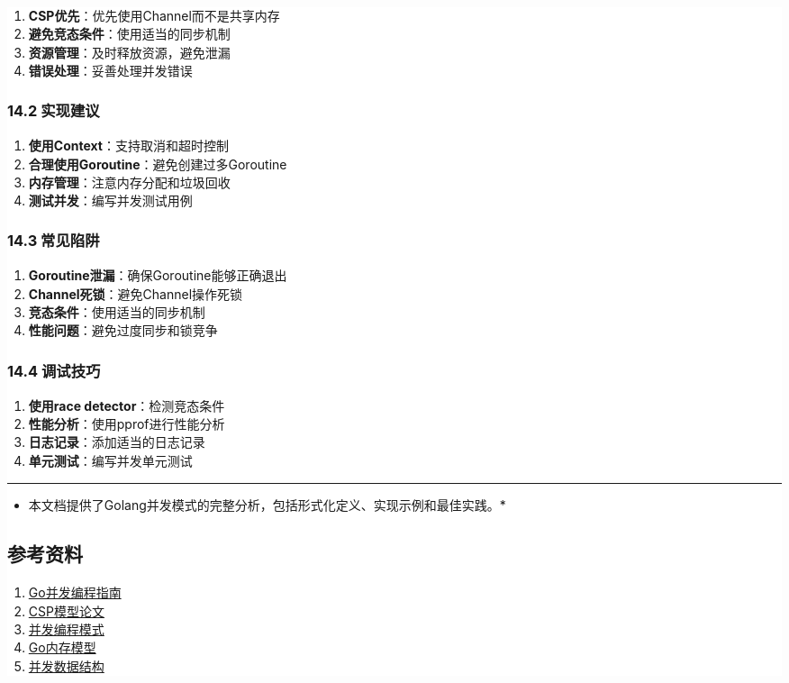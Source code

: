 1. **CSP优先**：优先使用Channel而不是共享内存
2. **避免竞态条件**：使用适当的同步机制
3. **资源管理**：及时释放资源，避免泄漏
4. **错误处理**：妥善处理并发错误

### 14.2 实现建议

1. **使用Context**：支持取消和超时控制
2. **合理使用Goroutine**：避免创建过多Goroutine
3. **内存管理**：注意内存分配和垃圾回收
4. **测试并发**：编写并发测试用例

### 14.3 常见陷阱

1. **Goroutine泄漏**：确保Goroutine能够正确退出
2. **Channel死锁**：避免Channel操作死锁
3. **竞态条件**：使用适当的同步机制
4. **性能问题**：避免过度同步和锁竞争

### 14.4 调试技巧

1. **使用race detector**：检测竞态条件
2. **性能分析**：使用pprof进行性能分析
3. **日志记录**：添加适当的日志记录
4. **单元测试**：编写并发单元测试

---

* 本文档提供了Golang并发模式的完整分析，包括形式化定义、实现示例和最佳实践。*

## 参考资料

1. [Go并发编程指南](https://golang.org/doc/effective_go.html#concurrency)
2. [CSP模型论文](https://www.cs.cmu.edu/~crary/819-f09/Hoare78.pdf)
3. [并发编程模式](https://en.wikipedia.org/wiki/Concurrent_programming)
4. [Go内存模型](https://golang.org/ref/mem)
5. [并发数据结构](https://en.wikipedia.org/wiki/Concurrent_data_structure)
